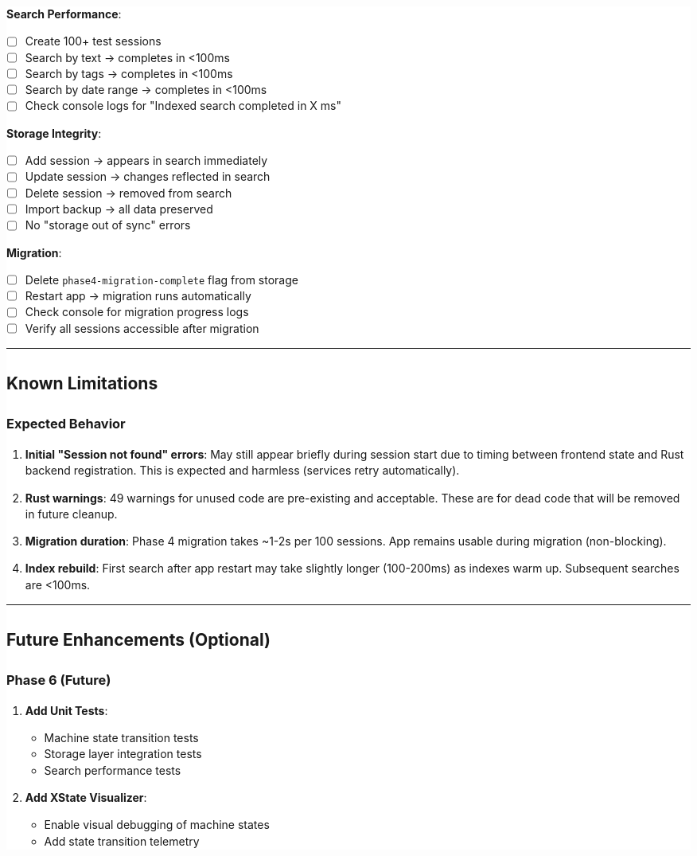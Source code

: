 **Search Performance**:
- [ ] Create 100+ test sessions
- [ ] Search by text → completes in <100ms
- [ ] Search by tags → completes in <100ms
- [ ] Search by date range → completes in <100ms
- [ ] Check console logs for "Indexed search completed in X ms"

**Storage Integrity**:
- [ ] Add session → appears in search immediately
- [ ] Update session → changes reflected in search
- [ ] Delete session → removed from search
- [ ] Import backup → all data preserved
- [ ] No "storage out of sync" errors

**Migration**:
- [ ] Delete `phase4-migration-complete` flag from storage
- [ ] Restart app → migration runs automatically
- [ ] Check console for migration progress logs
- [ ] Verify all sessions accessible after migration

---

## Known Limitations

### Expected Behavior

1. **Initial "Session not found" errors**: May still appear briefly during session start due to timing between frontend state and Rust backend registration. This is expected and harmless (services retry automatically).

2. **Rust warnings**: 49 warnings for unused code are pre-existing and acceptable. These are for dead code that will be removed in future cleanup.

3. **Migration duration**: Phase 4 migration takes ~1-2s per 100 sessions. App remains usable during migration (non-blocking).

4. **Index rebuild**: First search after app restart may take slightly longer (100-200ms) as indexes warm up. Subsequent searches are <100ms.

---

## Future Enhancements (Optional)

### Phase 6 (Future)

1. **Add Unit Tests**:
   - Machine state transition tests
   - Storage layer integration tests
   - Search performance tests

2. **Add XState Visualizer**:
   - Enable visual debugging of machine states
   - Add state transition telemetry
